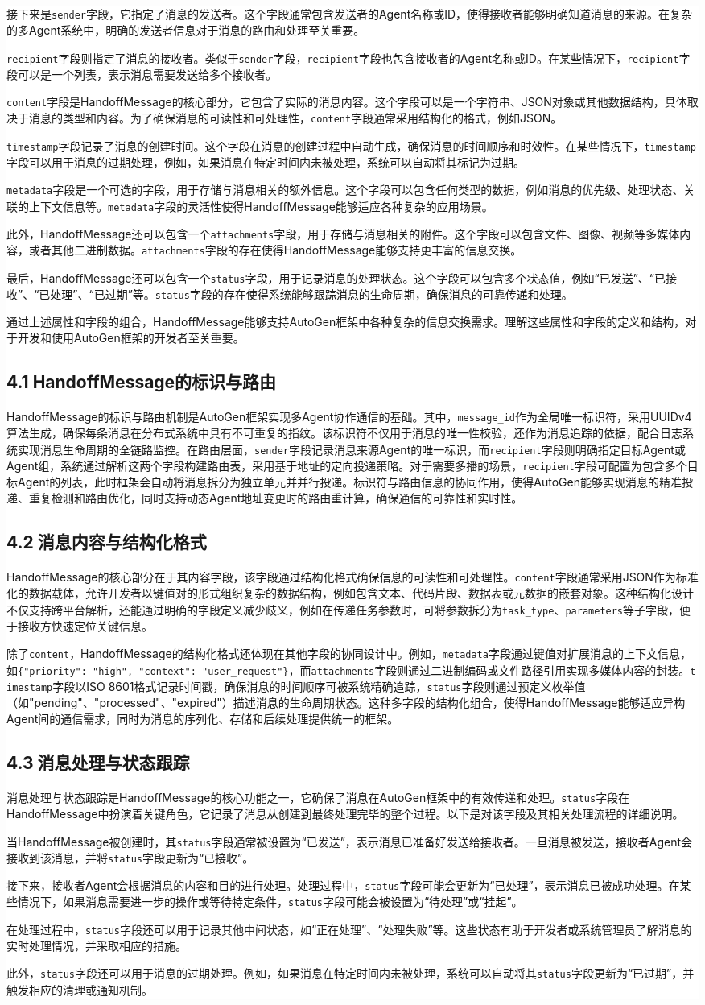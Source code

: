 接下来是`sender`字段，它指定了消息的发送者。这个字段通常包含发送者的Agent名称或ID，使得接收者能够明确知道消息的来源。在复杂的多Agent系统中，明确的发送者信息对于消息的路由和处理至关重要。

`recipient`字段则指定了消息的接收者。类似于`sender`字段，`recipient`字段也包含接收者的Agent名称或ID。在某些情况下，`recipient`字段可以是一个列表，表示消息需要发送给多个接收者。

`content`字段是HandoffMessage的核心部分，它包含了实际的消息内容。这个字段可以是一个字符串、JSON对象或其他数据结构，具体取决于消息的类型和内容。为了确保消息的可读性和可处理性，`content`字段通常采用结构化的格式，例如JSON。

`timestamp`字段记录了消息的创建时间。这个字段在消息的创建过程中自动生成，确保消息的时间顺序和时效性。在某些情况下，`timestamp`字段可以用于消息的过期处理，例如，如果消息在特定时间内未被处理，系统可以自动将其标记为过期。

`metadata`字段是一个可选的字段，用于存储与消息相关的额外信息。这个字段可以包含任何类型的数据，例如消息的优先级、处理状态、关联的上下文信息等。`metadata`字段的灵活性使得HandoffMessage能够适应各种复杂的应用场景。

此外，HandoffMessage还可以包含一个`attachments`字段，用于存储与消息相关的附件。这个字段可以包含文件、图像、视频等多媒体内容，或者其他二进制数据。`attachments`字段的存在使得HandoffMessage能够支持更丰富的信息交换。

最后，HandoffMessage还可以包含一个`status`字段，用于记录消息的处理状态。这个字段可以包含多个状态值，例如“已发送”、“已接收”、“已处理”、“已过期”等。`status`字段的存在使得系统能够跟踪消息的生命周期，确保消息的可靠传递和处理。

通过上述属性和字段的组合，HandoffMessage能够支持AutoGen框架中各种复杂的信息交换需求。理解这些属性和字段的定义和结构，对于开发和使用AutoGen框架的开发者至关重要。

## 4.1 HandoffMessage的标识与路由

HandoffMessage的标识与路由机制是AutoGen框架实现多Agent协作通信的基础。其中，`message_id`作为全局唯一标识符，采用UUIDv4算法生成，确保每条消息在分布式系统中具有不可重复的指纹。该标识符不仅用于消息的唯一性校验，还作为消息追踪的依据，配合日志系统实现消息生命周期的全链路监控。在路由层面，`sender`字段记录消息来源Agent的唯一标识，而`recipient`字段则明确指定目标Agent或Agent组，系统通过解析这两个字段构建路由表，采用基于地址的定向投递策略。对于需要多播的场景，`recipient`字段可配置为包含多个目标Agent的列表，此时框架会自动将消息拆分为独立单元并并行投递。标识符与路由信息的协同作用，使得AutoGen能够实现消息的精准投递、重复检测和路由优化，同时支持动态Agent地址变更时的路由重计算，确保通信的可靠性和实时性。

## 4.2 消息内容与结构化格式

HandoffMessage的核心部分在于其内容字段，该字段通过结构化格式确保信息的可读性和可处理性。`content`字段通常采用JSON作为标准化的数据载体，允许开发者以键值对的形式组织复杂的数据结构，例如包含文本、代码片段、数据表或元数据的嵌套对象。这种结构化设计不仅支持跨平台解析，还能通过明确的字段定义减少歧义，例如在传递任务参数时，可将参数拆分为`task_type`、`parameters`等子字段，便于接收方快速定位关键信息。

除了`content`，HandoffMessage的结构化格式还体现在其他字段的协同设计中。例如，`metadata`字段通过键值对扩展消息的上下文信息，如`{"priority": "high", "context": "user_request"}`，而`attachments`字段则通过二进制编码或文件路径引用实现多媒体内容的封装。`timestamp`字段以ISO 8601格式记录时间戳，确保消息的时间顺序可被系统精确追踪，`status`字段则通过预定义枚举值（如"pending"、"processed"、"expired"）描述消息的生命周期状态。这种多字段的结构化组合，使得HandoffMessage能够适应异构Agent间的通信需求，同时为消息的序列化、存储和后续处理提供统一的框架。

## 4.3 消息处理与状态跟踪

消息处理与状态跟踪是HandoffMessage的核心功能之一，它确保了消息在AutoGen框架中的有效传递和处理。`status`字段在HandoffMessage中扮演着关键角色，它记录了消息从创建到最终处理完毕的整个过程。以下是对该字段及其相关处理流程的详细说明。

当HandoffMessage被创建时，其`status`字段通常被设置为“已发送”，表示消息已准备好发送给接收者。一旦消息被发送，接收者Agent会接收到该消息，并将`status`字段更新为“已接收”。

接下来，接收者Agent会根据消息的内容和目的进行处理。处理过程中，`status`字段可能会更新为“已处理”，表示消息已被成功处理。在某些情况下，如果消息需要进一步的操作或等待特定条件，`status`字段可能会被设置为“待处理”或“挂起”。

在处理过程中，`status`字段还可以用于记录其他中间状态，如“正在处理”、“处理失败”等。这些状态有助于开发者或系统管理员了解消息的实时处理情况，并采取相应的措施。

此外，`status`字段还可以用于消息的过期处理。例如，如果消息在特定时间内未被处理，系统可以自动将其`status`字段更新为“已过期”，并触发相应的清理或通知机制。
